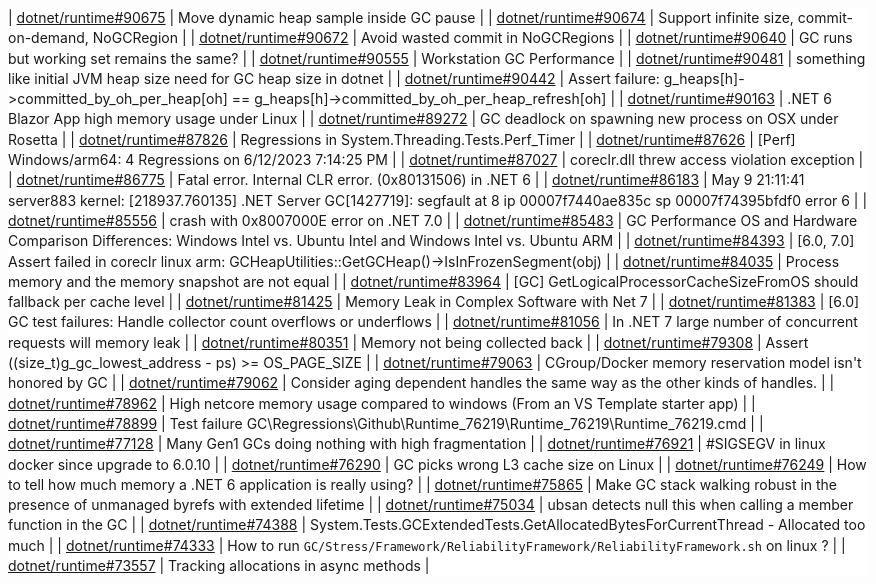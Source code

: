| [dotnet/runtime#90675](https://github.com/dotnet/runtime/issues/90675) | Move dynamic heap sample inside GC pause |
| [dotnet/runtime#90674](https://github.com/dotnet/runtime/issues/90674) | Support infinite size, commit-on-demand, NoGCRegion |
| [dotnet/runtime#90672](https://github.com/dotnet/runtime/issues/90672) | Avoid wasted commit in NoGCRegions |
| [dotnet/runtime#90640](https://github.com/dotnet/runtime/issues/90640) | GC runs but working set remains the same? |
| [dotnet/runtime#90555](https://github.com/dotnet/runtime/issues/90555) | Workstation GC Performance |
| [dotnet/runtime#90481](https://github.com/dotnet/runtime/issues/90481) | something like initial JVM heap size need for GC heap size in dotnet |
| [dotnet/runtime#90442](https://github.com/dotnet/runtime/issues/90442) | Assert failure: g_heaps[h]->committed_by_oh_per_heap[oh] == g_heaps[h]->committed_by_oh_per_heap_refresh[oh] |
| [dotnet/runtime#90163](https://github.com/dotnet/runtime/issues/90163) | .NET 6 Blazor App high memory usage under Linux |
| [dotnet/runtime#89272](https://github.com/dotnet/runtime/issues/89272) | GC deadlock on spawning new process on OSX under Rosetta |
| [dotnet/runtime#87826](https://github.com/dotnet/runtime/issues/87826) | Regressions in System.Threading.Tests.Perf_Timer |
| [dotnet/runtime#87626](https://github.com/dotnet/runtime/issues/87626) | [Perf] Windows/arm64: 4 Regressions on 6/12/2023 7:14:25 PM |
| [dotnet/runtime#87027](https://github.com/dotnet/runtime/issues/87027) | coreclr.dll threw access violation exception |
| [dotnet/runtime#86775](https://github.com/dotnet/runtime/issues/86775) | Fatal error. Internal CLR error. (0x80131506) in .NET 6 |
| [dotnet/runtime#86183](https://github.com/dotnet/runtime/issues/86183) | May  9 21:11:41 server883 kernel: [218937.760135] .NET Server GC[1427719]: segfault at 8 ip 00007f7440ae835c sp 00007f74395bfdf0 error 6 |
| [dotnet/runtime#85556](https://github.com/dotnet/runtime/issues/85556) | crash with 0x8007000E error on .NET 7.0 |
| [dotnet/runtime#85483](https://github.com/dotnet/runtime/issues/85483) | GC Performance OS and Hardware Comparison Differences: Windows Intel vs. Ubuntu Intel and Windows Intel vs. Ubuntu ARM |
| [dotnet/runtime#84393](https://github.com/dotnet/runtime/issues/84393) | [6.0, 7.0] Assert failed in coreclr linux arm: GCHeapUtilities::GetGCHeap()->IsInFrozenSegment(obj) |
| [dotnet/runtime#84035](https://github.com/dotnet/runtime/issues/84035) | Process memory and the memory snapshot are not equal |
| [dotnet/runtime#83964](https://github.com/dotnet/runtime/issues/83964) | [GC] GetLogicalProcessorCacheSizeFromOS should fallback per cache level |
| [dotnet/runtime#81425](https://github.com/dotnet/runtime/issues/81425) | Memory Leak in Complex Software with Net 7 |
| [dotnet/runtime#81383](https://github.com/dotnet/runtime/issues/81383) | [6.0] GC test failures: Handle collector count overflows or underflows |
| [dotnet/runtime#81056](https://github.com/dotnet/runtime/issues/81056) | In .NET 7 large number of concurrent requests will memory leak |
| [dotnet/runtime#80351](https://github.com/dotnet/runtime/issues/80351) | Memory not being collected back |
| [dotnet/runtime#79308](https://github.com/dotnet/runtime/issues/79308) | Assert ((size_t)g_gc_lowest_address - ps) >= OS_PAGE_SIZE |
| [dotnet/runtime#79063](https://github.com/dotnet/runtime/issues/79063) | CGroup/Docker memory reservation model isn't honored by GC |
| [dotnet/runtime#79062](https://github.com/dotnet/runtime/issues/79062) | Consider aging dependent handles the same way as the other kinds of handles. |
| [dotnet/runtime#78962](https://github.com/dotnet/runtime/issues/78962) | High netcore memory usage compared to windows (From an VS Template starter app) |
| [dotnet/runtime#78899](https://github.com/dotnet/runtime/issues/78899) | Test failure GC\\Regressions\\Github\\Runtime_76219\\Runtime_76219\\Runtime_76219.cmd |
| [dotnet/runtime#77128](https://github.com/dotnet/runtime/issues/77128) | Many Gen1 GCs doing nothing with high fragmentation |
| [dotnet/runtime#76921](https://github.com/dotnet/runtime/issues/76921) | #SIGSEGV in linux docker since upgrade to 6.0.10 |
| [dotnet/runtime#76290](https://github.com/dotnet/runtime/issues/76290) | GC picks wrong L3 cache size on Linux |
| [dotnet/runtime#76249](https://github.com/dotnet/runtime/issues/76249) | How to tell how much memory a .NET 6 application is really using? |
| [dotnet/runtime#75865](https://github.com/dotnet/runtime/issues/75865) | Make GC stack walking robust in the presence of unmanaged byrefs with extended lifetime |
| [dotnet/runtime#75034](https://github.com/dotnet/runtime/issues/75034) | ubsan detects null this when calling a member function in the GC |
| [dotnet/runtime#74388](https://github.com/dotnet/runtime/issues/74388) | System.Tests.GCExtendedTests.GetAllocatedBytesForCurrentThread - Allocated too much |
| [dotnet/runtime#74333](https://github.com/dotnet/runtime/issues/74333) | How to run `GC/Stress/Framework/ReliabilityFramework/ReliabilityFramework.sh` on linux ? |
| [dotnet/runtime#73557](https://github.com/dotnet/runtime/issues/73557) | Tracking allocations in async methods |